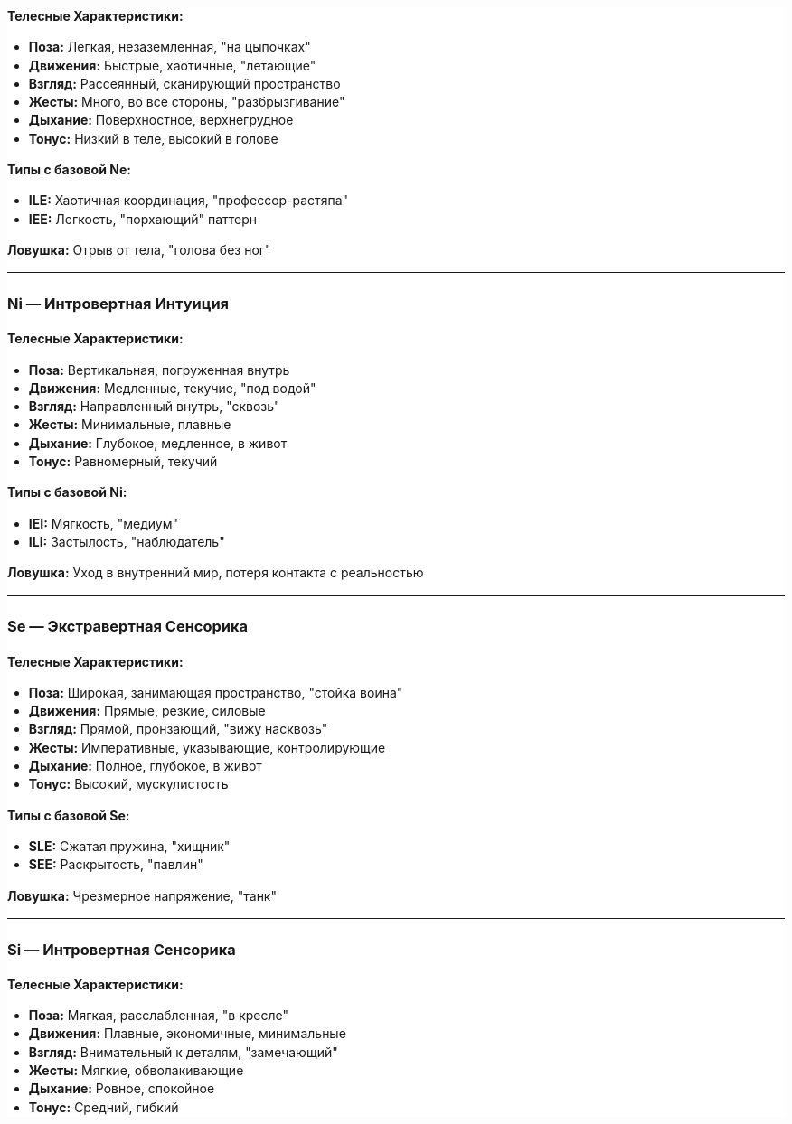 **Телесные Характеристики:**
- **Поза:** Легкая, незаземленная, "на цыпочках"
- **Движения:** Быстрые, хаотичные, "летающие"
- **Взгляд:** Рассеянный, сканирующий пространство
- **Жесты:** Много, во все стороны, "разбрызгивание"
- **Дыхание:** Поверхностное, верхнегрудное
- **Тонус:** Низкий в теле, высокий в голове

**Типы с базовой Ne:**
- **ILE:** Хаотичная координация, "профессор-растяпа"
- **IEE:** Легкость, "порхающий" паттерн

**Ловушка:** Отрыв от тела, "голова без ног"

---

### Ni — Интровертная Интуиция

**Телесные Характеристики:**
- **Поза:** Вертикальная, погруженная внутрь
- **Движения:** Медленные, текучие, "под водой"
- **Взгляд:** Направленный внутрь, "сквозь"
- **Жесты:** Минимальные, плавные
- **Дыхание:** Глубокое, медленное, в живот
- **Тонус:** Равномерный, текучий

**Типы с базовой Ni:**
- **IEI:** Мягкость, "медиум"
- **ILI:** Застылость, "наблюдатель"

**Ловушка:** Уход в внутренний мир, потеря контакта с реальностью

---

### Se — Экстравертная Сенсорика

**Телесные Характеристики:**
- **Поза:** Широкая, занимающая пространство, "стойка воина"
- **Движения:** Прямые, резкие, силовые
- **Взгляд:** Прямой, пронзающий, "вижу насквозь"
- **Жесты:** Императивные, указывающие, контролирующие
- **Дыхание:** Полное, глубокое, в живот
- **Тонус:** Высокий, мускулистость

**Типы с базовой Se:**
- **SLE:** Сжатая пружина, "хищник"
- **SEE:** Раскрытость, "павлин"

**Ловушка:** Чрезмерное напряжение, "танк"

---

### Si — Интровертная Сенсорика

**Телесные Характеристики:**
- **Поза:** Мягкая, расслабленная, "в кресле"
- **Движения:** Плавные, экономичные, минимальные
- **Взгляд:** Внимательный к деталям, "замечающий"
- **Жесты:** Мягкие, обволакивающие
- **Дыхание:** Ровное, спокойное
- **Тонус:** Средний, гибкий
